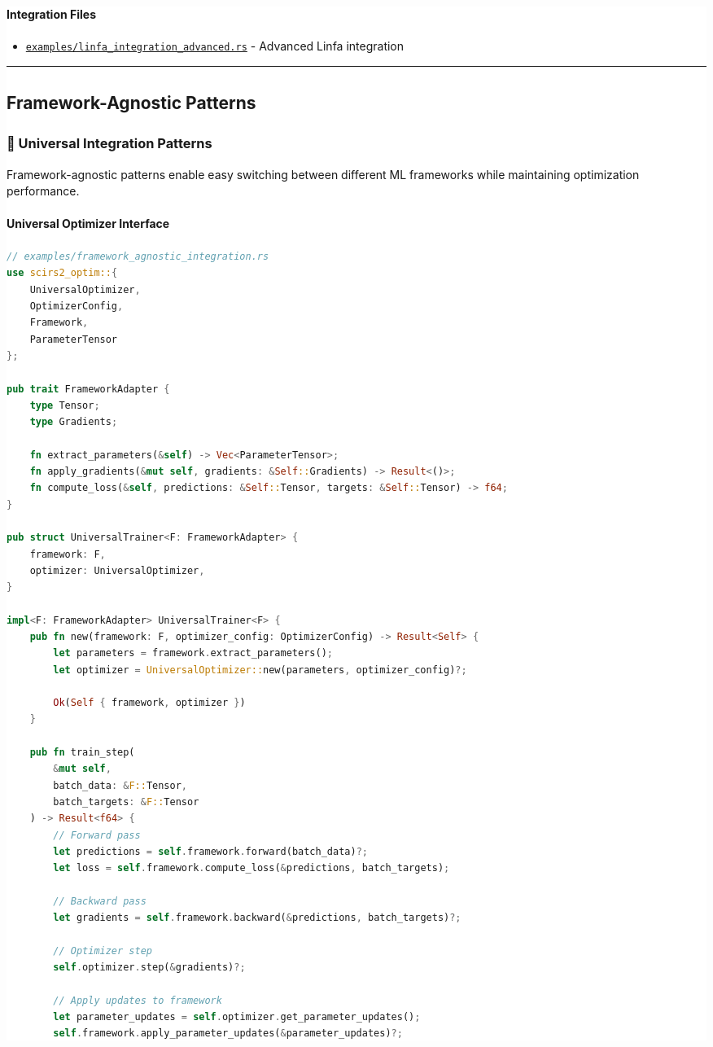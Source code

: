 #### **Integration Files**
- [`examples/linfa_integration_advanced.rs`](../examples/linfa_integration_advanced.rs) - Advanced Linfa integration

---

## Framework-Agnostic Patterns

### 🔄 Universal Integration Patterns

Framework-agnostic patterns enable easy switching between different ML frameworks while maintaining optimization performance.

#### **Universal Optimizer Interface**

```rust
// examples/framework_agnostic_integration.rs
use scirs2_optim::{
    UniversalOptimizer, 
    OptimizerConfig, 
    Framework,
    ParameterTensor
};

pub trait FrameworkAdapter {
    type Tensor;
    type Gradients;
    
    fn extract_parameters(&self) -> Vec<ParameterTensor>;
    fn apply_gradients(&mut self, gradients: &Self::Gradients) -> Result<()>;
    fn compute_loss(&self, predictions: &Self::Tensor, targets: &Self::Tensor) -> f64;
}

pub struct UniversalTrainer<F: FrameworkAdapter> {
    framework: F,
    optimizer: UniversalOptimizer,
}

impl<F: FrameworkAdapter> UniversalTrainer<F> {
    pub fn new(framework: F, optimizer_config: OptimizerConfig) -> Result<Self> {
        let parameters = framework.extract_parameters();
        let optimizer = UniversalOptimizer::new(parameters, optimizer_config)?;
        
        Ok(Self { framework, optimizer })
    }
    
    pub fn train_step(
        &mut self, 
        batch_data: &F::Tensor, 
        batch_targets: &F::Tensor
    ) -> Result<f64> {
        // Forward pass
        let predictions = self.framework.forward(batch_data)?;
        let loss = self.framework.compute_loss(&predictions, batch_targets);
        
        // Backward pass
        let gradients = self.framework.backward(&predictions, batch_targets)?;
        
        // Optimizer step
        self.optimizer.step(&gradients)?;
        
        // Apply updates to framework
        let parameter_updates = self.optimizer.get_parameter_updates();
        self.framework.apply_parameter_updates(&parameter_updates)?;
```